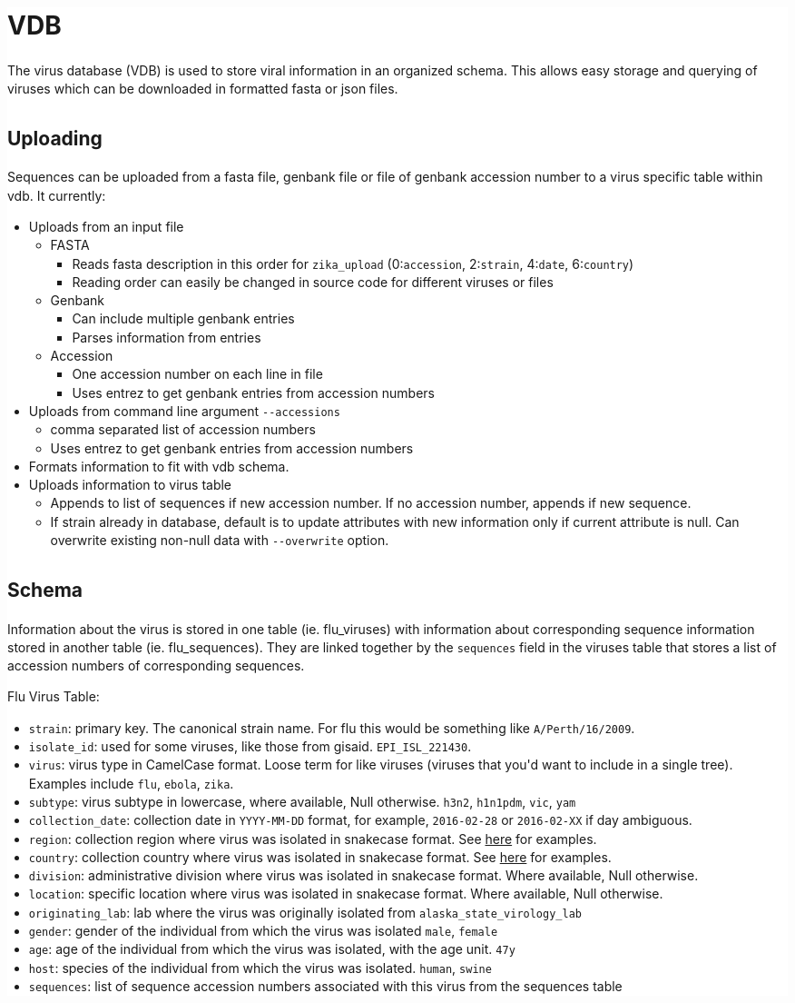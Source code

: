 # VDB
The virus database (VDB) is used to store viral information in an organized schema. This allows easy storage and querying of viruses which can be downloaded in formatted fasta or json files.

## Uploading

Sequences can be uploaded from a fasta file, genbank file or file of genbank accession number to a virus specific table within vdb. It currently:

* Uploads from an input file
	* FASTA
		* Reads fasta description in this order for `zika_upload` (0:`accession`, 2:`strain`, 4:`date`, 6:`country`)
		* Reading order can easily be changed in source code for different viruses or files
	* Genbank
		* Can include multiple genbank entries
		* Parses information from entries
	* Accession
		* One accession number on each line in file
		* Uses entrez to get genbank entries from accession numbers
* Uploads from command line argument `--accessions`
	* comma separated list of accession numbers
	* Uses entrez to get genbank entries from accession numbers
* Formats information to fit with vdb schema.
* Uploads information to virus table
	* Appends to list of sequences if new accession number. If no accession number, appends if new sequence.
	* If strain already in database, default is to update attributes with new information only if current attribute is null. Can overwrite existing non-null data with `--overwrite` option.

## Schema

Information about the virus is stored in one table (ie. flu\_viruses) with information about corresponding
sequence information stored in another table (ie. flu\_sequences). They are linked together by the `sequences`
field in the viruses table that stores a list of accession numbers of corresponding sequences.

Flu Virus Table:

* `strain`: primary key. The canonical strain name. For flu this would be something like `A/Perth/16/2009`.
* `isolate_id`: used for some viruses, like those from gisaid. `EPI_ISL_221430`.
* `virus`: virus type in CamelCase format. Loose term for like viruses (viruses that you'd want to include in a single tree). Examples include `flu`, `ebola`, `zika`.
* `subtype`: virus subtype in lowercase, where available, Null otherwise. `h3n2`, `h1n1pdm`, `vic`, `yam`
* `collection_date`: collection date in `YYYY-MM-DD` format, for example, `2016-02-28` or `2016-02-XX` if day ambiguous.
* `region`: collection region where virus was isolated in snakecase format.  See [here](https://github.com/blab/nextflu/blob/master/augur/source-data/geo_regions.tsv) for examples.
* `country`: collection country where virus was isolated in snakecase format. See [here](https://github.com/blab/nextflu/blob/master/augur/source-data/geo_synonyms.tsv) for examples.
* `division`: administrative division where virus was isolated in snakecase format. Where available, Null otherwise.
* `location`: specific location where virus was isolated in snakecase format. Where available, Null otherwise.
* `originating_lab`: lab where the virus was originally isolated from `alaska_state_virology_lab`
* `gender`: gender of the individual from which the virus was isolated `male`, `female`
* `age`: age of the individual from which the virus was isolated, with the age unit. `47y`
* `host`: species of the individual from which the virus was isolated. `human`, `swine`
* `sequences`: list of sequence accession numbers associated with this virus from the sequences table